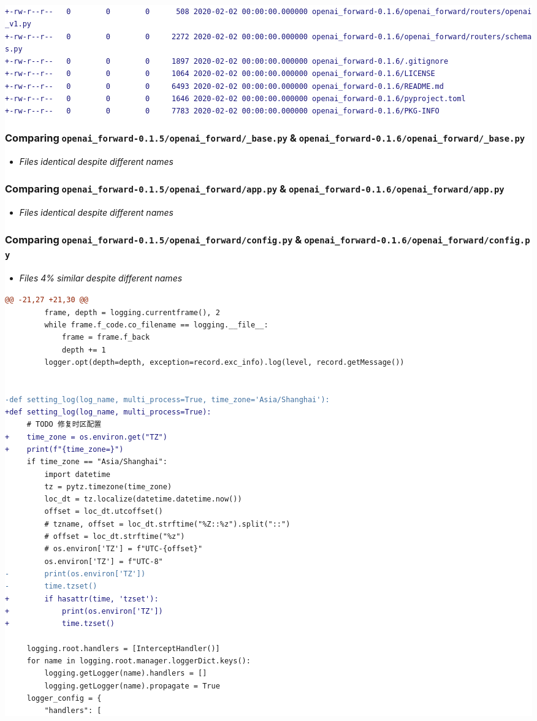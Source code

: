 ```diff
+-rw-r--r--   0        0        0      508 2020-02-02 00:00:00.000000 openai_forward-0.1.6/openai_forward/routers/openai_v1.py
+-rw-r--r--   0        0        0     2272 2020-02-02 00:00:00.000000 openai_forward-0.1.6/openai_forward/routers/schemas.py
+-rw-r--r--   0        0        0     1897 2020-02-02 00:00:00.000000 openai_forward-0.1.6/.gitignore
+-rw-r--r--   0        0        0     1064 2020-02-02 00:00:00.000000 openai_forward-0.1.6/LICENSE
+-rw-r--r--   0        0        0     6493 2020-02-02 00:00:00.000000 openai_forward-0.1.6/README.md
+-rw-r--r--   0        0        0     1646 2020-02-02 00:00:00.000000 openai_forward-0.1.6/pyproject.toml
+-rw-r--r--   0        0        0     7783 2020-02-02 00:00:00.000000 openai_forward-0.1.6/PKG-INFO
```

### Comparing `openai_forward-0.1.5/openai_forward/_base.py` & `openai_forward-0.1.6/openai_forward/_base.py`

 * *Files identical despite different names*

### Comparing `openai_forward-0.1.5/openai_forward/app.py` & `openai_forward-0.1.6/openai_forward/app.py`

 * *Files identical despite different names*

### Comparing `openai_forward-0.1.5/openai_forward/config.py` & `openai_forward-0.1.6/openai_forward/config.py`

 * *Files 4% similar despite different names*

```diff
@@ -21,27 +21,30 @@
         frame, depth = logging.currentframe(), 2
         while frame.f_code.co_filename == logging.__file__:
             frame = frame.f_back
             depth += 1
         logger.opt(depth=depth, exception=record.exc_info).log(level, record.getMessage())
 
 
-def setting_log(log_name, multi_process=True, time_zone='Asia/Shanghai'):
+def setting_log(log_name, multi_process=True):
     # TODO 修复时区配置
+    time_zone = os.environ.get("TZ")
+    print(f"{time_zone=}")
     if time_zone == "Asia/Shanghai":
         import datetime
         tz = pytz.timezone(time_zone)
         loc_dt = tz.localize(datetime.datetime.now())
         offset = loc_dt.utcoffset()
         # tzname, offset = loc_dt.strftime("%Z::%z").split("::")
         # offset = loc_dt.strftime("%z")
         # os.environ['TZ'] = f"UTC-{offset}"
         os.environ['TZ'] = f"UTC-8"
-        print(os.environ['TZ'])
-        time.tzset()
+        if hasattr(time, 'tzset'):
+            print(os.environ['TZ'])
+            time.tzset()
 
     logging.root.handlers = [InterceptHandler()]
     for name in logging.root.manager.loggerDict.keys():
         logging.getLogger(name).handlers = []
         logging.getLogger(name).propagate = True
     logger_config = {
         "handlers": [
```